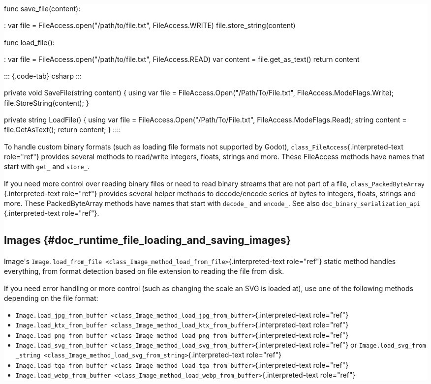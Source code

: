 func save_file(content):

:   var file = FileAccess.open(\"/path/to/file.txt\", FileAccess.WRITE)
    file.store_string(content)

func load_file():

:   var file = FileAccess.open(\"/path/to/file.txt\", FileAccess.READ)
    var content = file.get_as_text() return content

::: {.code-tab}
csharp
:::

private void SaveFile(string content) { using var file =
FileAccess.Open(\"/Path/To/File.txt\", FileAccess.ModeFlags.Write);
file.StoreString(content); }

private string LoadFile() { using var file =
FileAccess.Open(\"/Path/To/File.txt\", FileAccess.ModeFlags.Read);
string content = file.GetAsText(); return content; }
::::

To handle custom binary formats (such as loading file formats not
supported by Godot), `class_FileAccess`{.interpreted-text role="ref"}
provides several methods to read/write integers, floats, strings and
more. These FileAccess methods have names that start with `get_` and
`store_`.

If you need more control over reading binary files or need to read
binary streams that are not part of a file,
`class_PackedByteArray`{.interpreted-text role="ref"} provides several
helper methods to decode/encode series of bytes to integers, floats,
strings and more. These PackedByteArray methods have names that start
with `decode_` and `encode_`. See also
`doc_binary_serialization_api`{.interpreted-text role="ref"}.

## Images {#doc_runtime_file_loading_and_saving_images}

Image\'s
`Image.load_from_file <class_Image_method_load_from_file>`{.interpreted-text
role="ref"} static method handles everything, from format detection
based on file extension to reading the file from disk.

If you need error handling or more control (such as changing the scale
an SVG is loaded at), use one of the following methods depending on the
file format:

- `Image.load_jpg_from_buffer <class_Image_method_load_jpg_from_buffer>`{.interpreted-text
  role="ref"}
- `Image.load_ktx_from_buffer <class_Image_method_load_ktx_from_buffer>`{.interpreted-text
  role="ref"}
- `Image.load_png_from_buffer <class_Image_method_load_png_from_buffer>`{.interpreted-text
  role="ref"}
- `Image.load_svg_from_buffer <class_Image_method_load_svg_from_buffer>`{.interpreted-text
  role="ref"} or
  `Image.load_svg_from_string <class_Image_method_load_svg_from_string>`{.interpreted-text
  role="ref"}
- `Image.load_tga_from_buffer <class_Image_method_load_tga_from_buffer>`{.interpreted-text
  role="ref"}
- `Image.load_webp_from_buffer <class_Image_method_load_webp_from_buffer>`{.interpreted-text
  role="ref"}
